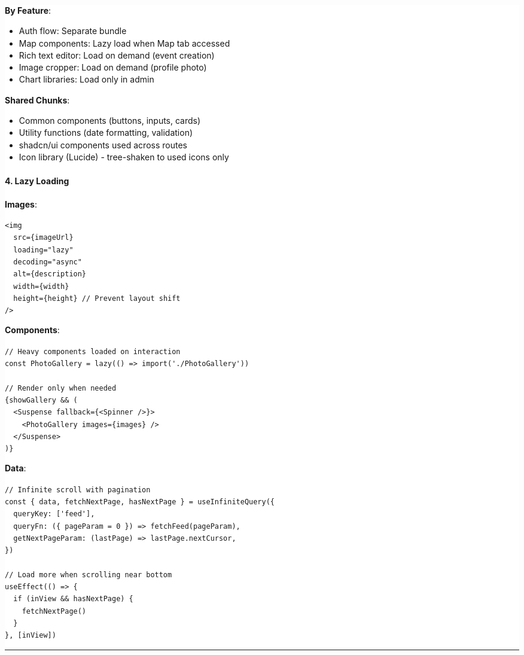**By Feature**:
- Auth flow: Separate bundle
- Map components: Lazy load when Map tab accessed
- Rich text editor: Load on demand (event creation)
- Image cropper: Load on demand (profile photo)
- Chart libraries: Load only in admin

**Shared Chunks**:
- Common components (buttons, inputs, cards)
- Utility functions (date formatting, validation)
- shadcn/ui components used across routes
- Icon library (Lucide) - tree-shaken to used icons only

#### 4. Lazy Loading

**Images**:
```tsx
<img
  src={imageUrl}
  loading="lazy"
  decoding="async"
  alt={description}
  width={width}
  height={height} // Prevent layout shift
/>
```

**Components**:
```tsx
// Heavy components loaded on interaction
const PhotoGallery = lazy(() => import('./PhotoGallery'))

// Render only when needed
{showGallery && (
  <Suspense fallback={<Spinner />}>
    <PhotoGallery images={images} />
  </Suspense>
)}
```

**Data**:
```tsx
// Infinite scroll with pagination
const { data, fetchNextPage, hasNextPage } = useInfiniteQuery({
  queryKey: ['feed'],
  queryFn: ({ pageParam = 0 }) => fetchFeed(pageParam),
  getNextPageParam: (lastPage) => lastPage.nextCursor,
})

// Load more when scrolling near bottom
useEffect(() => {
  if (inView && hasNextPage) {
    fetchNextPage()
  }
}, [inView])
```

---